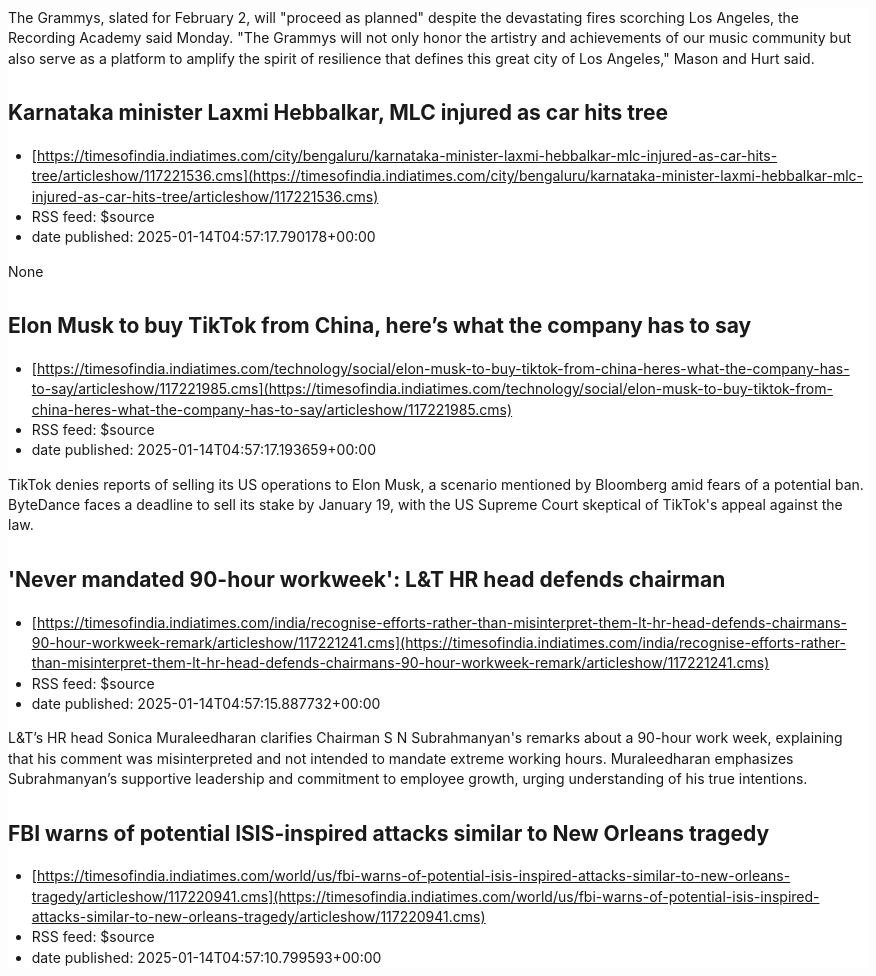 The Grammys, slated for February 2, will "proceed as planned" despite the devastating fires scorching Los Angeles, the Recording Academy said Monday. "The Grammys will not only honor the artistry and achievements of our music community but also serve as a platform to amplify the spirit of resilience that defines this great city of Los Angeles," Mason and Hurt said.

## Karnataka minister Laxmi Hebbalkar, MLC injured as car hits tree
 - [https://timesofindia.indiatimes.com/city/bengaluru/karnataka-minister-laxmi-hebbalkar-mlc-injured-as-car-hits-tree/articleshow/117221536.cms](https://timesofindia.indiatimes.com/city/bengaluru/karnataka-minister-laxmi-hebbalkar-mlc-injured-as-car-hits-tree/articleshow/117221536.cms)
 - RSS feed: $source
 - date published: 2025-01-14T04:57:17.790178+00:00

None

## Elon Musk to buy TikTok from China, here’s what the company has to say
 - [https://timesofindia.indiatimes.com/technology/social/elon-musk-to-buy-tiktok-from-china-heres-what-the-company-has-to-say/articleshow/117221985.cms](https://timesofindia.indiatimes.com/technology/social/elon-musk-to-buy-tiktok-from-china-heres-what-the-company-has-to-say/articleshow/117221985.cms)
 - RSS feed: $source
 - date published: 2025-01-14T04:57:17.193659+00:00

TikTok denies reports of selling its US operations to Elon Musk, a scenario mentioned by Bloomberg amid fears of a potential ban. ByteDance faces a deadline to sell its stake by January 19, with the US Supreme Court skeptical of TikTok's appeal against the law.

## 'Never mandated 90-hour workweek': L&T HR head defends chairman
 - [https://timesofindia.indiatimes.com/india/recognise-efforts-rather-than-misinterpret-them-lt-hr-head-defends-chairmans-90-hour-workweek-remark/articleshow/117221241.cms](https://timesofindia.indiatimes.com/india/recognise-efforts-rather-than-misinterpret-them-lt-hr-head-defends-chairmans-90-hour-workweek-remark/articleshow/117221241.cms)
 - RSS feed: $source
 - date published: 2025-01-14T04:57:15.887732+00:00

L&amp;T’s HR head Sonica Muraleedharan clarifies Chairman S N Subrahmanyan's remarks about a 90-hour work week, explaining that his comment was misinterpreted and not intended to mandate extreme working hours. Muraleedharan emphasizes Subrahmanyan’s supportive leadership and commitment to employee growth, urging understanding of his true intentions.

## FBI warns of potential ISIS-inspired attacks similar to New Orleans tragedy
 - [https://timesofindia.indiatimes.com/world/us/fbi-warns-of-potential-isis-inspired-attacks-similar-to-new-orleans-tragedy/articleshow/117220941.cms](https://timesofindia.indiatimes.com/world/us/fbi-warns-of-potential-isis-inspired-attacks-similar-to-new-orleans-tragedy/articleshow/117220941.cms)
 - RSS feed: $source
 - date published: 2025-01-14T04:57:10.799593+00:00

